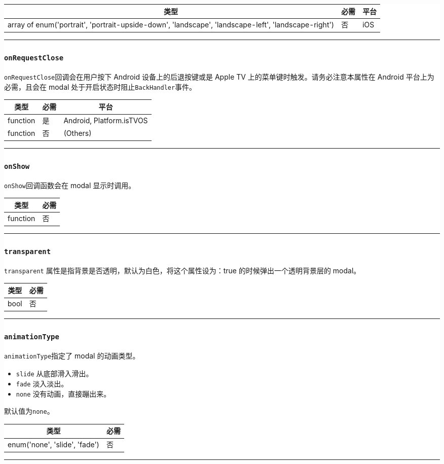 | 类型                                                                                                | 必需 | 平台 |
| --------------------------------------------------------------------------------------------------- | ---- | ---- |
| array of enum('portrait', 'portrait-upside-down', 'landscape', 'landscape-left', 'landscape-right') | 否   | iOS  |

---

### `onRequestClose`

`onRequestClose`回调会在用户按下 Android 设备上的后退按键或是 Apple TV 上的菜单键时触发。请务必注意本属性在 Android 平台上为必需，且会在 modal 处于开启状态时阻止`BackHandler`事件。

| 类型     | 必需 | 平台                     |
| -------- | ---- | ------------------------ |
| function | 是   | Android, Platform.isTVOS |
| function | 否   | (Others)                 |

---

### `onShow`

`onShow`回调函数会在 modal 显示时调用。

| 类型     | 必需 |
| -------- | ---- |
| function | 否   |

---

### `transparent`

`transparent` 属性是指背景是否透明，默认为白色，将这个属性设为：true 的时候弹出一个透明背景层的 modal。

| 类型 | 必需 |
| ---- | ---- |
| bool | 否   |

---

### `animationType`

`animationType`指定了 modal 的动画类型。

- `slide` 从底部滑入滑出。
- `fade` 淡入淡出。
- `none` 没有动画，直接蹦出来。

默认值为`none`。

| 类型                          | 必需 |
| ----------------------------- | ---- |
| enum('none', 'slide', 'fade') | 否   |

---